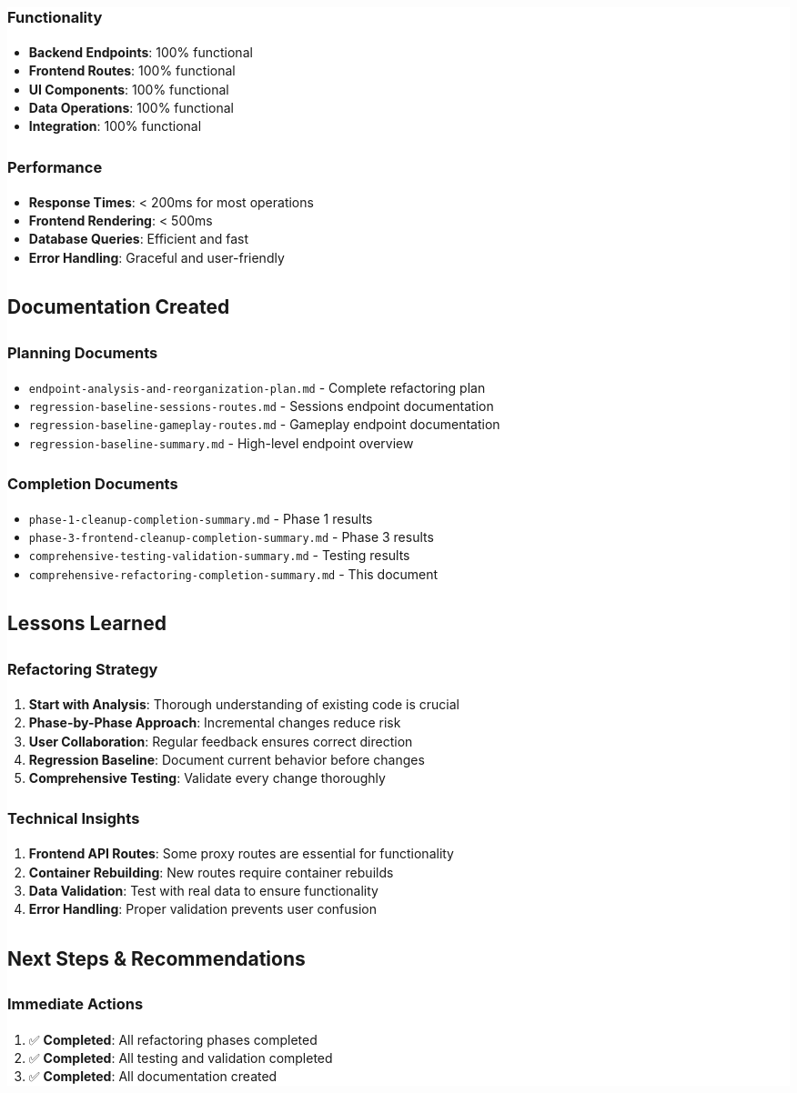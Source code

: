### **Functionality**
- **Backend Endpoints**: 100% functional
- **Frontend Routes**: 100% functional
- **UI Components**: 100% functional
- **Data Operations**: 100% functional
- **Integration**: 100% functional

### **Performance**
- **Response Times**: < 200ms for most operations
- **Frontend Rendering**: < 500ms
- **Database Queries**: Efficient and fast
- **Error Handling**: Graceful and user-friendly

## **Documentation Created**

### **Planning Documents**
- `endpoint-analysis-and-reorganization-plan.md` - Complete refactoring plan
- `regression-baseline-sessions-routes.md` - Sessions endpoint documentation
- `regression-baseline-gameplay-routes.md` - Gameplay endpoint documentation
- `regression-baseline-summary.md` - High-level endpoint overview

### **Completion Documents**
- `phase-1-cleanup-completion-summary.md` - Phase 1 results
- `phase-3-frontend-cleanup-completion-summary.md` - Phase 3 results
- `comprehensive-testing-validation-summary.md` - Testing results
- `comprehensive-refactoring-completion-summary.md` - This document

## **Lessons Learned**

### **Refactoring Strategy**
1. **Start with Analysis**: Thorough understanding of existing code is crucial
2. **Phase-by-Phase Approach**: Incremental changes reduce risk
3. **User Collaboration**: Regular feedback ensures correct direction
4. **Regression Baseline**: Document current behavior before changes
5. **Comprehensive Testing**: Validate every change thoroughly

### **Technical Insights**
1. **Frontend API Routes**: Some proxy routes are essential for functionality
2. **Container Rebuilding**: New routes require container rebuilds
3. **Data Validation**: Test with real data to ensure functionality
4. **Error Handling**: Proper validation prevents user confusion

## **Next Steps & Recommendations**

### **Immediate Actions**
1. ✅ **Completed**: All refactoring phases completed
2. ✅ **Completed**: All testing and validation completed
3. ✅ **Completed**: All documentation created
